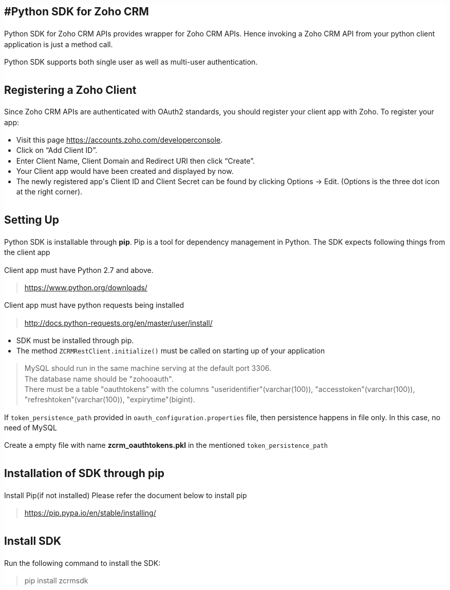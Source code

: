 #Python SDK for Zoho CRM
-------------------------
Python SDK for Zoho CRM APIs provides wrapper for Zoho CRM APIs. Hence invoking a Zoho CRM API from your python client application is just a method call.

Python SDK supports both single user as well as multi-user authentication.

Registering a Zoho Client
-------------------------
Since Zoho CRM APIs are authenticated with OAuth2 standards, you should register your client app with Zoho. 
To register your app:

- Visit this page https://accounts.zoho.com/developerconsole.
- Click on “Add Client ID”.
- Enter Client Name, Client Domain and Redirect URI then click “Create”.
- Your Client app would have been created and displayed by now.
- The newly registered app's Client ID and Client Secret can be found by clicking Options → Edit.
(Options is the three dot icon at the right corner).

Setting Up
----------
Python SDK is installable through **pip**. Pip is a tool for dependency management in Python. The SDK expects following things from the client app

Client app must have Python 2.7 and above.
>https://www.python.org/downloads/

Client app must have python requests being installed
>http://docs.python-requests.org/en/master/user/install/

- SDK must be installed through pip.
- The method `ZCRMRestClient.initialize()` must be called on starting up of your application

>MySQL should run in the same machine serving at the default port 3306.  
The database name should be "zohooauth".  
There must be a table "oauthtokens" with the columns "useridentifier"(varchar(100)), "accesstoken"(varchar(100)), "refreshtoken"(varchar(100)), "expirytime"(bigint). 

If ``token_persistence_path`` provided in ``oauth_configuration.properties`` file, then persistence happens in file only. In this case, no need of MySQL

Create a empty file with name **zcrm_oauthtokens.pkl** in the mentioned ``token_persistence_path``

Installation of SDK through pip
-------------------------------
Install Pip(if not installed)
Please refer the document below to install pip

>https://pip.pypa.io/en/stable/installing/

Install SDK
-----------
Run the following command to install the SDK:

>pip install zcrmsdk
